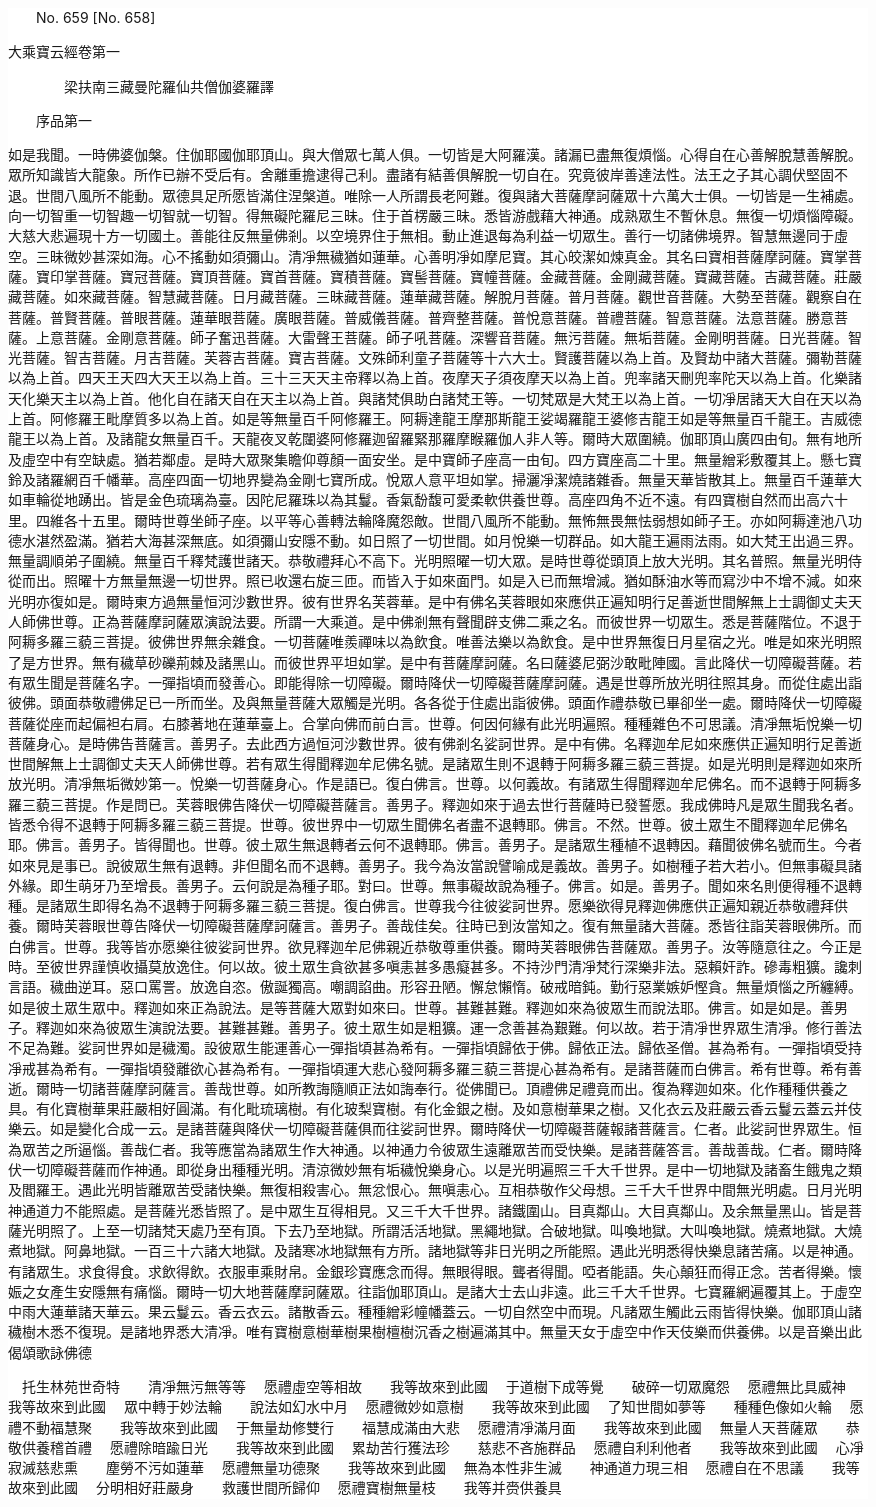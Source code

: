 ﻿　　No. 659 [No. 658]

大乘寶云經卷第一

　　　　梁扶南三藏曼陀羅仙共僧伽婆羅譯


　　序品第一

如是我聞。一時佛婆伽槃。住伽耶國伽耶頂山。與大僧眾七萬人俱。一切皆是大阿羅漢。諸漏已盡無復煩惱。心得自在心善解脫慧善解脫。眾所知識皆大龍象。所作已辦不受后有。舍離重擔逮得己利。盡諸有結善俱解脫一切自在。究竟彼岸善達法性。法王之子其心調伏堅固不退。世間八風所不能動。眾德具足所愿皆滿住涅槃道。唯除一人所謂長老阿難。復與諸大菩薩摩訶薩眾十六萬大士俱。一切皆是一生補處。向一切智重一切智趣一切智就一切智。得無礙陀羅尼三昧。住于首楞嚴三昧。悉皆游戲藉大神通。成熟眾生不暫休息。無復一切煩惱障礙。大慈大悲遍現十方一切國土。善能往反無量佛剎。以空境界住于無相。動止進退每為利益一切眾生。善行一切諸佛境界。智慧無邊同于虛空。三昧微妙甚深如海。心不搖動如須彌山。清凈無穢猶如蓮華。心善明凈如摩尼寶。其心皎潔如煉真金。其名曰寶相菩薩摩訶薩。寶掌菩薩。寶印掌菩薩。寶冠菩薩。寶頂菩薩。寶首菩薩。寶積菩薩。寶髻菩薩。寶幢菩薩。金藏菩薩。金剛藏菩薩。寶藏菩薩。吉藏菩薩。莊嚴藏菩薩。如來藏菩薩。智慧藏菩薩。日月藏菩薩。三昧藏菩薩。蓮華藏菩薩。解脫月菩薩。普月菩薩。觀世音菩薩。大勢至菩薩。觀察自在菩薩。普賢菩薩。普眼菩薩。蓮華眼菩薩。廣眼菩薩。普威儀菩薩。普齊整菩薩。普悅意菩薩。普禮菩薩。智意菩薩。法意菩薩。勝意菩薩。上意菩薩。金剛意菩薩。師子奮迅菩薩。大雷聲王菩薩。師子吼菩薩。深響音菩薩。無污菩薩。無垢菩薩。金剛明菩薩。日光菩薩。智光菩薩。智吉菩薩。月吉菩薩。芙蓉吉菩薩。寶吉菩薩。文殊師利童子菩薩等十六大士。賢護菩薩以為上首。及賢劫中諸大菩薩。彌勒菩薩以為上首。四天王天四大天王以為上首。三十三天天主帝釋以為上首。夜摩天子須夜摩天以為上首。兜率諸天刪兜率陀天以為上首。化樂諸天化樂天主以為上首。他化自在諸天自在天主以為上首。與諸梵俱助白諸梵王等。一切梵眾是大梵王以為上首。一切凈居諸天大自在天以為上首。阿修羅王毗摩質多以為上首。如是等無量百千阿修羅王。阿耨達龍王摩那斯龍王娑竭羅龍王婆修吉龍王如是等無量百千龍王。吉威德龍王以為上首。及諸龍女無量百千。天龍夜叉乾闥婆阿修羅迦留羅緊那羅摩睺羅伽人非人等。爾時大眾圍繞。伽耶頂山廣四由旬。無有地所及虛空中有空缺處。猶若鄰虛。是時大眾聚集瞻仰尊顏一面安坐。是中寶師子座高一由旬。四方寶座高二十里。無量繒彩敷覆其上。懸七寶鈴及諸羅網百千幡華。高座四面一切地界變為金剛七寶所成。悅眾人意平坦如掌。掃灑凈潔燒諸雜香。無量天華皆散其上。無量百千蓮華大如車輪從地踴出。皆是金色琉璃為臺。因陀尼羅珠以為其鬘。香氣馚馥可愛柔軟供養世尊。高座四角不近不遠。有四寶樹自然而出高六十里。四維各十五里。爾時世尊坐師子座。以平等心善轉法輪降魔怨敵。世間八風所不能動。無怖無畏無怯弱想如師子王。亦如阿耨達池八功德水湛然盈滿。猶若大海甚深無底。如須彌山安隱不動。如日照了一切世間。如月悅樂一切群品。如大龍王遍雨法雨。如大梵王出過三界。無量調順弟子圍繞。無量百千釋梵護世諸天。恭敬禮拜心不高下。光明照曜一切大眾。是時世尊從頭頂上放大光明。其名普照。無量光明侍從而出。照曜十方無量無邊一切世界。照已收還右旋三匝。而皆入于如來面門。如是入已而無增減。猶如酥油水等而寫沙中不增不減。如來光明亦復如是。爾時東方過無量恒河沙數世界。彼有世界名芙蓉華。是中有佛名芙蓉眼如來應供正遍知明行足善逝世間解無上士調御丈夫天人師佛世尊。正為菩薩摩訶薩眾演說法要。所謂一大乘道。是中佛剎無有聲聞辟支佛二乘之名。而彼世界一切眾生。悉是菩薩階位。不退于阿耨多羅三藐三菩提。彼佛世界無余雜食。一切菩薩唯羨禪味以為飲食。唯善法樂以為飲食。是中世界無復日月星宿之光。唯是如來光明照了是方世界。無有穢草砂礫荊棘及諸黑山。而彼世界平坦如掌。是中有菩薩摩訶薩。名曰薩婆尼弼沙敢毗陣國。言此降伏一切障礙菩薩。若有眾生聞是菩薩名字。一彈指頃而發善心。即能得除一切障礙。爾時降伏一切障礙菩薩摩訶薩。遇是世尊所放光明往照其身。而從住處出詣彼佛。頭面恭敬禮佛足已一所而坐。及與無量菩薩大眾觸是光明。各各從于住處出詣彼佛。頭面作禮恭敬已畢卻坐一處。爾時降伏一切障礙菩薩從座而起偏袒右肩。右膝著地在蓮華臺上。合掌向佛而前白言。世尊。何因何緣有此光明遍照。種種雜色不可思議。清凈無垢悅樂一切菩薩身心。是時佛告菩薩言。善男子。去此西方過恒河沙數世界。彼有佛剎名娑訶世界。是中有佛。名釋迦牟尼如來應供正遍知明行足善逝世間解無上士調御丈夫天人師佛世尊。若有眾生得聞釋迦牟尼佛名號。是諸眾生則不退轉于阿耨多羅三藐三菩提。如是光明則是釋迦如來所放光明。清凈無垢微妙第一。悅樂一切菩薩身心。作是語已。復白佛言。世尊。以何義故。有諸眾生得聞釋迦牟尼佛名。而不退轉于阿耨多羅三藐三菩提。作是問已。芙蓉眼佛告降伏一切障礙菩薩言。善男子。釋迦如來于過去世行菩薩時已發誓愿。我成佛時凡是眾生聞我名者。皆悉令得不退轉于阿耨多羅三藐三菩提。世尊。彼世界中一切眾生聞佛名者盡不退轉耶。佛言。不然。世尊。彼土眾生不聞釋迦牟尼佛名耶。佛言。善男子。皆得聞也。世尊。彼土眾生無退轉者云何不退轉耶。佛言。善男子。是諸眾生種植不退轉因。藉聞彼佛名號而生。今者如來見是事已。說彼眾生無有退轉。非但聞名而不退轉。善男子。我今為汝當說譬喻成是義故。善男子。如樹種子若大若小。但無事礙具諸外緣。即生萌牙乃至增長。善男子。云何說是為種子耶。對曰。世尊。無事礙故說為種子。佛言。如是。善男子。聞如來名則便得種不退轉種。是諸眾生即得名為不退轉于阿耨多羅三藐三菩提。復白佛言。世尊我今往彼娑訶世界。愿樂欲得見釋迦佛應供正遍知親近恭敬禮拜供養。爾時芙蓉眼世尊告降伏一切障礙菩薩摩訶薩言。善男子。善哉佳矣。往時已到汝當知之。復有無量諸大菩薩。悉皆往詣芙蓉眼佛所。而白佛言。世尊。我等皆亦愿樂往彼娑訶世界。欲見釋迦牟尼佛親近恭敬尊重供養。爾時芙蓉眼佛告菩薩眾。善男子。汝等隨意往之。今正是時。至彼世界謹慎收攝莫放逸住。何以故。彼土眾生貪欲甚多嗔恚甚多愚癡甚多。不持沙門清凈梵行深樂非法。惡賴奸詐。磣毒粗獷。讒刺言語。穢曲逆耳。惡口罵詈。放逸自恣。傲誕獨高。嘲調諂曲。形容丑陋。懈怠懶惰。破戒暗鈍。勤行惡業嫉妒慳貪。無量煩惱之所纏縛。如是彼土眾生眾中。釋迦如來正為說法。是等菩薩大眾對如來曰。世尊。甚難甚難。釋迦如來為彼眾生而說法耶。佛言。如是如是。善男子。釋迦如來為彼眾生演說法要。甚難甚難。善男子。彼土眾生如是粗獷。運一念善甚為艱難。何以故。若于清凈世界眾生清凈。修行善法不足為難。娑訶世界如是穢濁。設彼眾生能運善心一彈指頃甚為希有。一彈指頃歸依于佛。歸依正法。歸依圣僧。甚為希有。一彈指頃受持凈戒甚為希有。一彈指頃發離欲心甚為希有。一彈指頃運大悲心發阿耨多羅三藐三菩提心甚為希有。是諸菩薩而白佛言。希有世尊。希有善逝。爾時一切諸菩薩摩訶薩言。善哉世尊。如所教誨隨順正法如誨奉行。從佛聞已。頂禮佛足禮竟而出。復為釋迦如來。化作種種供養之具。有化寶樹華果莊嚴相好圓滿。有化毗琉璃樹。有化玻梨寶樹。有化金銀之樹。及如意樹華果之樹。又化衣云及莊嚴云香云鬘云蓋云并伎樂云。如是變化合成一云。是諸菩薩與降伏一切障礙菩薩俱而往娑訶世界。爾時降伏一切障礙菩薩報諸菩薩言。仁者。此娑訶世界眾生。恒為眾苦之所逼惱。善哉仁者。我等應當為諸眾生作大神通。以神通力令彼眾生遠離眾苦而受快樂。是諸菩薩答言。善哉善哉。仁者。爾時降伏一切障礙菩薩而作神通。即從身出種種光明。清涼微妙無有垢穢悅樂身心。以是光明遍照三千大千世界。是中一切地獄及諸畜生餓鬼之類及閻羅王。遇此光明皆離眾苦受諸快樂。無復相殺害心。無忿恨心。無嗔恚心。互相恭敬作父母想。三千大千世界中間無光明處。日月光明神通道力不能照處。是菩薩光悉皆照了。是中眾生互得相見。又三千大千世界。諸鐵圍山。目真鄰山。大目真鄰山。及余無量黑山。皆是菩薩光明照了。上至一切諸梵天處乃至有頂。下去乃至地獄。所謂活活地獄。黑繩地獄。合破地獄。叫喚地獄。大叫喚地獄。燒煮地獄。大燒煮地獄。阿鼻地獄。一百三十六諸大地獄。及諸寒冰地獄無有方所。諸地獄等非日光明之所能照。遇此光明悉得快樂息諸苦痛。以是神通。有諸眾生。求食得食。求飲得飲。衣服車乘財帛。金銀珍寶應念而得。無眼得眼。聾者得聞。啞者能語。失心顛狂而得正念。苦者得樂。懷娠之女產生安隱無有痛惱。爾時一切大地菩薩摩訶薩眾。往詣伽耶頂山。是諸大士去山非遠。此三千大千世界。七寶羅網遍覆其上。于虛空中雨大蓮華諸天華云。果云鬘云。香云衣云。諸散香云。種種繒彩幢幡蓋云。一切自然空中而現。凡諸眾生觸此云雨皆得快樂。伽耶頂山諸穢樹木悉不復現。是諸地界悉大清凈。唯有寶樹意樹華樹果樹檀樹沉香之樹遍滿其中。無量天女于虛空中作天伎樂而供養佛。以是音樂出此偈頌歌詠佛德

　托生林苑世奇特　　清凈無污無等等
　愿禮虛空等相故　　我等故來到此國
　于道樹下成等覺　　破碎一切眾魔怨
　愿禮無比具威神　　我等故來到此國
　眾中轉于妙法輪　　說法如幻水中月
　愿禮微妙如意樹　　我等故來到此國
　了知世間如夢等　　種種色像如火輪
　愿禮不動福慧聚　　我等故來到此國
　于無量劫修雙行　　福慧成滿由大悲
　愿禮清凈滿月面　　我等故來到此國
　無量人天菩薩眾　　恭敬供養稽首禮
　愿禮除暗踰日光　　我等故來到此國
　累劫苦行獲法珍　　慈悲不吝施群品
　愿禮自利利他者　　我等故來到此國
　心凈寂滅慈悲熏　　塵勞不污如蓮華
　愿禮無量功德聚　　我等故來到此國
　無為本性非生滅　　神通道力現三相
　愿禮自在不思議　　我等故來到此國
　分明相好莊嚴身　　救護世間所歸仰
　愿禮寶樹無量枝　　我等并赍供養具　
